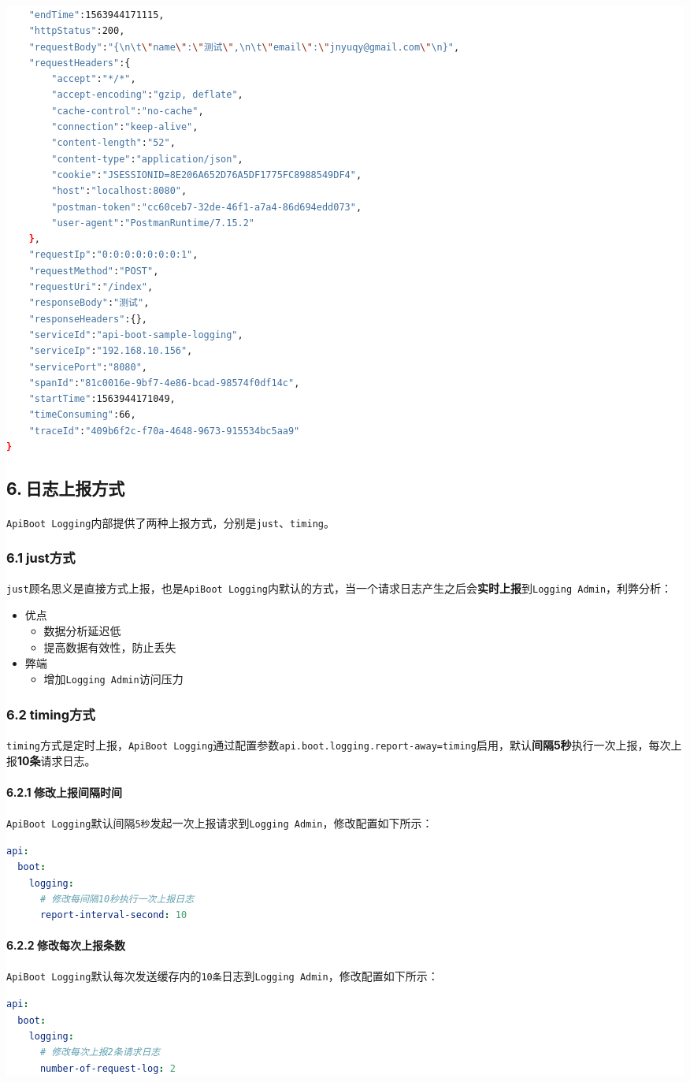 ```sh
	"endTime":1563944171115,
	"httpStatus":200,
	"requestBody":"{\n\t\"name\":\"测试\",\n\t\"email\":\"jnyuqy@gmail.com\"\n}",
	"requestHeaders":{
		"accept":"*/*",
		"accept-encoding":"gzip, deflate",
		"cache-control":"no-cache",
		"connection":"keep-alive",
		"content-length":"52",
		"content-type":"application/json",
		"cookie":"JSESSIONID=8E206A652D76A5DF1775FC8988549DF4",
		"host":"localhost:8080",
		"postman-token":"cc60ceb7-32de-46f1-a7a4-86d694edd073",
		"user-agent":"PostmanRuntime/7.15.2"
	},
	"requestIp":"0:0:0:0:0:0:0:1",
	"requestMethod":"POST",
	"requestUri":"/index",
	"responseBody":"测试",
	"responseHeaders":{},
	"serviceId":"api-boot-sample-logging",
	"serviceIp":"192.168.10.156",
	"servicePort":"8080",
	"spanId":"81c0016e-9bf7-4e86-bcad-98574f0df14c",
	"startTime":1563944171049,
	"timeConsuming":66,
	"traceId":"409b6f2c-f70a-4648-9673-915534bc5aa9"
}
```
## 6. 日志上报方式
`ApiBoot Logging`内部提供了两种上报方式，分别是`just`、`timing`。
### 6.1 just方式
`just`顾名思义是直接方式上报，也是`ApiBoot Logging`内默认的方式，当一个请求日志产生之后会**实时上报**到`Logging Admin`，利弊分析：
  - 优点
    - 数据分析延迟低
    - 提高数据有效性，防止丢失
  - 弊端
    - 增加`Logging Admin`访问压力
### 6.2 timing方式
`timing`方式是定时上报，`ApiBoot Logging`通过配置参数`api.boot.logging.report-away=timing`启用，默认**间隔5秒**执行一次上报，每次上报**10条**请求日志。
#### 6.2.1 修改上报间隔时间
`ApiBoot Logging`默认间隔`5秒`发起一次上报请求到`Logging Admin`，修改配置如下所示：
```yaml
api:
  boot:
    logging:
      # 修改每间隔10秒执行一次上报日志
      report-interval-second: 10
```
#### 6.2.2 修改每次上报条数
`ApiBoot Logging`默认每次发送缓存内的`10条`日志到`Logging Admin`，修改配置如下所示：
```yaml
api:
  boot:
    logging:
      # 修改每次上报2条请求日志
      number-of-request-log: 2
```